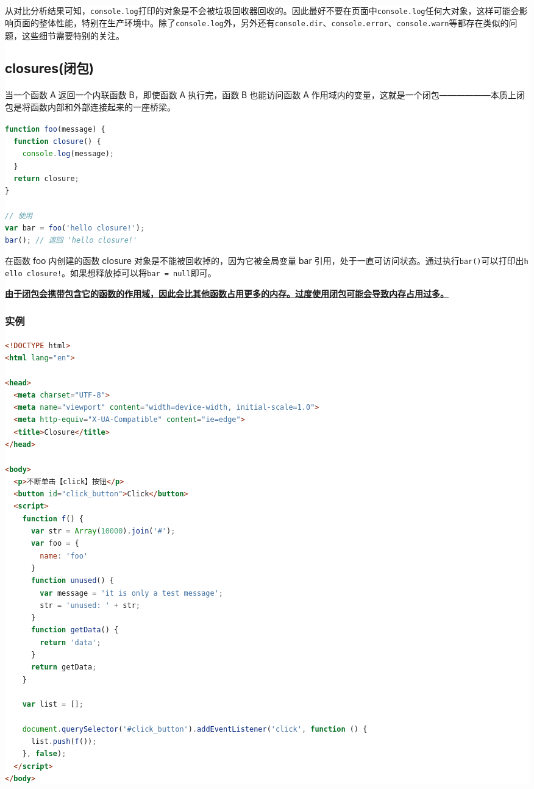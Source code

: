从对比分析结果可知，`console.log`打印的对象是不会被垃圾回收器回收的。因此最好不要在页面中`console.log`任何大对象，这样可能会影响页面的整体性能，特别在生产环境中。除了`console.log`外，另外还有`console.dir`、`console.error`、`console.warn`等都存在类似的问题，这些细节需要特别的关注。

## closures(闭包)

当一个函数 A 返回一个内联函数 B，即使函数 A 执行完，函数 B 也能访问函数 A 作用域内的变量，这就是一个闭包——————本质上闭包是将函数内部和外部连接起来的一座桥梁。

```js
function foo(message) {
  function closure() {
    console.log(message);
  }
  return closure;
}

// 使用
var bar = foo('hello closure!');
bar(); // 返回 'hello closure!'
```

在函数 foo 内创建的函数 closure 对象是不能被回收掉的，因为它被全局变量 bar 引用，处于一直可访问状态。通过执行`bar()`可以打印出`hello closure!`。如果想释放掉可以将`bar = null`即可。

<u>**由于闭包会携带包含它的函数的作用域，因此会比其他函数占用更多的内存。过度使用闭包可能会导致内存占用过多。**</u>

### 实例

```html
<!DOCTYPE html>
<html lang="en">

<head>
  <meta charset="UTF-8">
  <meta name="viewport" content="width=device-width, initial-scale=1.0">
  <meta http-equiv="X-UA-Compatible" content="ie=edge">
  <title>Closure</title>
</head>

<body>
  <p>不断单击【click】按钮</p>
  <button id="click_button">Click</button>
  <script>
    function f() {
      var str = Array(10000).join('#');
      var foo = {
        name: 'foo'
      }
      function unused() {
        var message = 'it is only a test message';
        str = 'unused: ' + str;
      }
      function getData() {
        return 'data';
      }
      return getData;
    }

    var list = [];

    document.querySelector('#click_button').addEventListener('click', function () {
      list.push(f());
    }, false);
  </script>
</body>

```